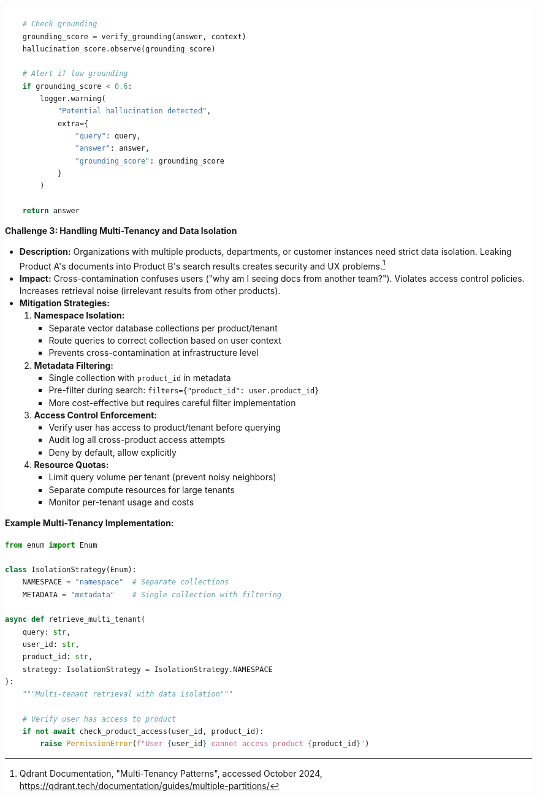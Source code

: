 ```python

    # Check grounding
    grounding_score = verify_grounding(answer, context)
    hallucination_score.observe(grounding_score)

    # Alert if low grounding
    if grounding_score < 0.6:
        logger.warning(
            "Potential hallucination detected",
            extra={
                "query": query,
                "answer": answer,
                "grounding_score": grounding_score
            }
        )

    return answer
```

**Challenge 3: Handling Multi-Tenancy and Data Isolation**

- **Description:** Organizations with multiple products, departments, or customer instances need strict data isolation. Leaking Product A's documents into Product B's search results creates security and UX problems.[^191]
- **Impact:** Cross-contamination confuses users ("why am I seeing docs from another team?"). Violates access control policies. Increases retrieval noise (irrelevant results from other products).
- **Mitigation Strategies:**
  1. **Namespace Isolation:**
     - Separate vector database collections per product/tenant
     - Route queries to correct collection based on user context
     - Prevents cross-contamination at infrastructure level
  2. **Metadata Filtering:**
     - Single collection with `product_id` in metadata
     - Pre-filter during search: `filters={"product_id": user.product_id}`
     - More cost-effective but requires careful filter implementation
  3. **Access Control Enforcement:**
     - Verify user has access to product/tenant before querying
     - Audit log all cross-product access attempts
     - Deny by default, allow explicitly
  4. **Resource Quotas:**
     - Limit query volume per tenant (prevent noisy neighbors)
     - Separate compute resources for large tenants
     - Monitor per-tenant usage and costs

**Example Multi-Tenancy Implementation:**
```python
from enum import Enum

class IsolationStrategy(Enum):
    NAMESPACE = "namespace"  # Separate collections
    METADATA = "metadata"    # Single collection with filtering

async def retrieve_multi_tenant(
    query: str,
    user_id: str,
    product_id: str,
    strategy: IsolationStrategy = IsolationStrategy.NAMESPACE
):
    """Multi-tenant retrieval with data isolation"""

    # Verify user has access to product
    if not await check_product_access(user_id, product_id):
        raise PermissionError(f"User {user_id} cannot access product {product_id}")

```

[^175]: Uber Engineering Blog, "Building Genie: Uber's Gen AI On-Call Copilot", accessed September 2024, https://www.uber.com/blog/building-genie-ubers-gen-ai-on-call-copilot/
[^176]: Pinecone Blog, "Metadata Filtering in Vector Search", accessed October 2024, https://www.pinecone.io/learn/metadata-filtering/
[^177]: Stripe Engineering Blog, "How Stripe Built Its Internal Knowledge Base with RAG", accessed August 2024, https://stripe.com/blog/engineering
[^178]: Anthropic, "Contextual Retrieval: Improving RAG Accuracy with Context-Aware Chunking", September 2024, https://www.anthropic.com/news/contextual-retrieval
[^179]: LlamaIndex Blog, "Incremental Document Updates for Production RAG", accessed October 2024, https://www.llamaindex.ai/blog
[^180]: Neptune.ai, "Best Practices for Evaluating RAG Applications", accessed October 2024, https://neptune.ai/blog/rag-evaluation
[^181]: RAGAS Documentation, "Metrics for RAG Evaluation", accessed October 2024, https://docs.ragas.io/en/latest/concepts/metrics/
[^182]: OpenAI Cookbook, "Prompt Engineering for Grounded Generation", accessed October 2024, https://cookbook.openai.com/
[^183]: OWASP, "LLM Security Top 10: Data Leakage", accessed October 2024, https://owasp.org/www-project-top-10-for-large-language-model-applications/
[^184]: Aserto, "Authorization for RAG Applications", accessed October 2024, https://www.aserto.com/blog/authorization-for-rag
[^185]: MongoDB, "Chunking Strategies for RAG Applications", Developer Center, accessed September 2024, https://www.mongodb.com/developer/products/atlas/chunking-strategies-rag/
[^186]: Weaviate Blog, "Hybrid Search Explained", accessed October 2024, https://weaviate.io/blog/hybrid-search-explained
[^187]: Cohere Documentation, "Rerank API for Improved Retrieval", accessed October 2024, https://docs.cohere.com/docs/rerank
[^188]: Redis Documentation, "Caching Patterns for AI Applications", accessed October 2024, https://redis.io/docs/patterns/
[^189]: OpenAI Documentation, "Embeddings Migration Guide", accessed October 2024, https://platform.openai.com/docs/guides/embeddings
[^190]: LangSmith Documentation, "Debugging RAG Applications", accessed October 2024, https://docs.smith.langchain.com/
[^191]: Qdrant Documentation, "Multi-Tenancy Patterns", accessed October 2024, https://qdrant.tech/documentation/guides/multiple-partitions/
[^192]: Elastic Blog, "Hybrid Search: Combining Traditional and Semantic Search", accessed October 2024, https://www.elastic.co/blog/
[^193]: Anthropic, "Constitutional AI and Explainable AI Systems", accessed October 2024, https://www.anthropic.com/research
[^194]: LlamaIndex Documentation, "Data Connectors and Integrations", accessed October 2024, https://docs.llamaindex.ai/en/stable/module_guides/loading/connector/
[^195]: OpenAI Pricing Calculator, accessed October 2024, https://openai.com/api/pricing/